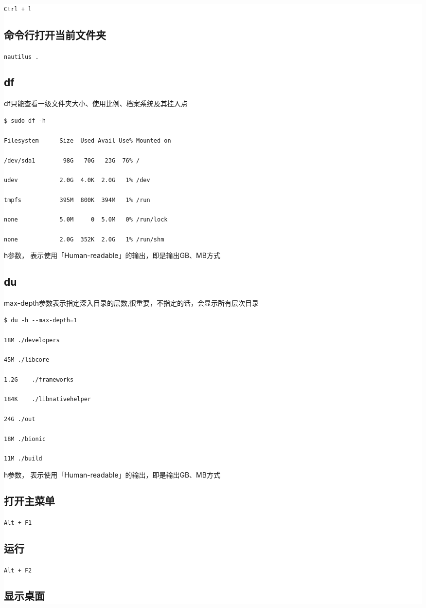     Ctrl + l

## 命令行打开当前文件夹

    nautilus .

## df

df只能查看一级文件夹大小、使用比例、档案系统及其挂入点

    $ sudo df -h
 
    Filesystem      Size  Used Avail Use% Mounted on

    /dev/sda1        98G   70G   23G  76% /

    udev            2.0G  4.0K  2.0G   1% /dev

    tmpfs           395M  800K  394M   1% /run

    none            5.0M     0  5.0M   0% /run/lock

    none            2.0G  352K  2.0G   1% /run/shm

h参数， 表示使用「Human-readable」的输出，即是输出GB、MB方式 

## du

max-depth参数表示指定深入目录的层数,很重要，不指定的话，会显示所有层次目录

    $ du -h --max-depth=1

    18M ./developers

    45M ./libcore

    1.2G    ./frameworks

    184K    ./libnativehelper

    24G ./out

    18M ./bionic

    11M ./build

h参数， 表示使用「Human-readable」的输出，即是输出GB、MB方式 

## 打开主菜单

    Alt + F1
    
## 运行 
   
    Alt + F2

## 显示桌面 
   
